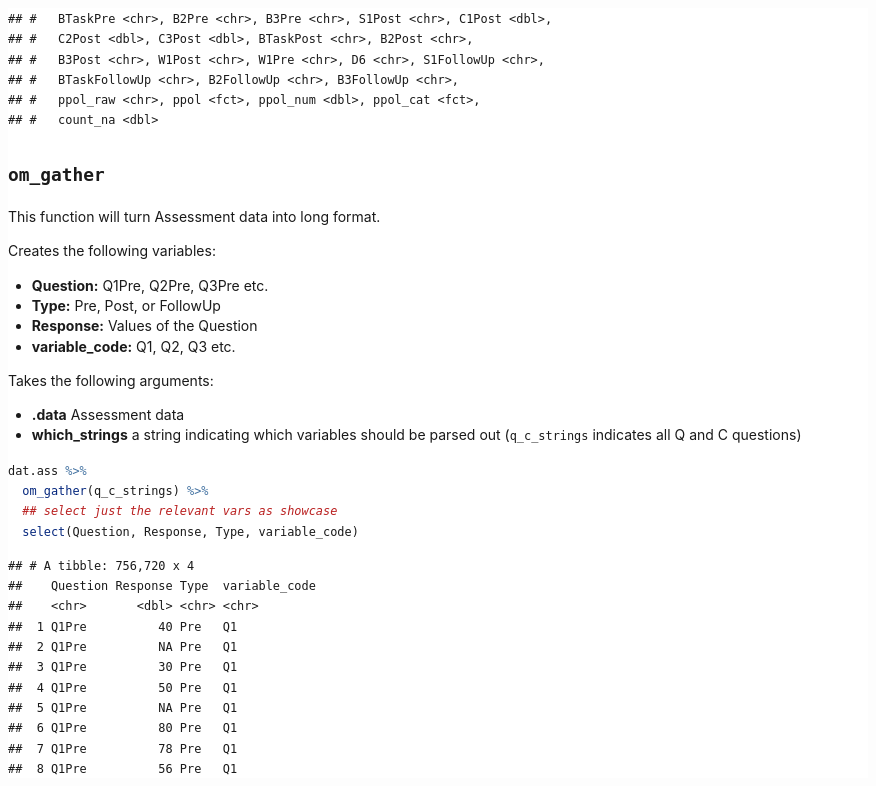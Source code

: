     ## #   BTaskPre <chr>, B2Pre <chr>, B3Pre <chr>, S1Post <chr>, C1Post <dbl>,
    ## #   C2Post <dbl>, C3Post <dbl>, BTaskPost <chr>, B2Post <chr>,
    ## #   B3Post <chr>, W1Post <chr>, W1Pre <chr>, D6 <chr>, S1FollowUp <chr>,
    ## #   BTaskFollowUp <chr>, B2FollowUp <chr>, B3FollowUp <chr>,
    ## #   ppol_raw <chr>, ppol <fct>, ppol_num <dbl>, ppol_cat <fct>,
    ## #   count_na <dbl>

## `om_gather`

This function will turn Assessment data into long format.

Creates the following variables:

  - **Question:** Q1Pre, Q2Pre, Q3Pre etc.
  - **Type:** Pre, Post, or FollowUp
  - **Response:** Values of the Question
  - **variable\_code:** Q1, Q2, Q3 etc.

Takes the following arguments:

  - **.data** Assessment data
  - **which\_strings** a string indicating which variables should be
    parsed out (`q_c_strings` indicates all Q and C questions)



``` r
dat.ass %>% 
  om_gather(q_c_strings) %>% 
  ## select just the relevant vars as showcase
  select(Question, Response, Type, variable_code)
```

    ## # A tibble: 756,720 x 4
    ##    Question Response Type  variable_code
    ##    <chr>       <dbl> <chr> <chr>        
    ##  1 Q1Pre          40 Pre   Q1           
    ##  2 Q1Pre          NA Pre   Q1           
    ##  3 Q1Pre          30 Pre   Q1           
    ##  4 Q1Pre          50 Pre   Q1           
    ##  5 Q1Pre          NA Pre   Q1           
    ##  6 Q1Pre          80 Pre   Q1           
    ##  7 Q1Pre          78 Pre   Q1           
    ##  8 Q1Pre          56 Pre   Q1           